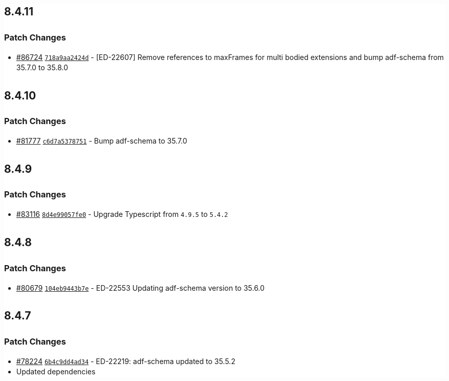 ## 8.4.11

### Patch Changes

-   [#86724](https://stash.atlassian.com/projects/CONFCLOUD/repos/confluence-frontend/pull-requests/86724)
    [`718a9aa2424d`](https://stash.atlassian.com/projects/CONFCLOUD/repos/confluence-frontend/commits/718a9aa2424d) -
    [ED-22607] Remove references to maxFrames for multi bodied extensions and bump adf-schema from
    35.7.0 to 35.8.0

## 8.4.10

### Patch Changes

-   [#81777](https://stash.atlassian.com/projects/CONFCLOUD/repos/confluence-frontend/pull-requests/81777)
    [`c6d7a5378751`](https://stash.atlassian.com/projects/CONFCLOUD/repos/confluence-frontend/commits/c6d7a5378751) -
    Bump adf-schema to 35.7.0

## 8.4.9

### Patch Changes

-   [#83116](https://stash.atlassian.com/projects/CONFCLOUD/repos/confluence-frontend/pull-requests/83116)
    [`8d4e99057fe0`](https://stash.atlassian.com/projects/CONFCLOUD/repos/confluence-frontend/commits/8d4e99057fe0) -
    Upgrade Typescript from `4.9.5` to `5.4.2`

## 8.4.8

### Patch Changes

-   [#80679](https://stash.atlassian.com/projects/CONFCLOUD/repos/confluence-frontend/pull-requests/80679)
    [`104eb9443b7e`](https://stash.atlassian.com/projects/CONFCLOUD/repos/confluence-frontend/commits/104eb9443b7e) -
    ED-22553 Updating adf-schema version to 35.6.0

## 8.4.7

### Patch Changes

-   [#78224](https://stash.atlassian.com/projects/CONFCLOUD/repos/confluence-frontend/pull-requests/78224)
    [`6b4c9dd4ad34`](https://stash.atlassian.com/projects/CONFCLOUD/repos/confluence-frontend/commits/6b4c9dd4ad34) -
    ED-22219: adf-schema updated to 35.5.2
-   Updated dependencies
